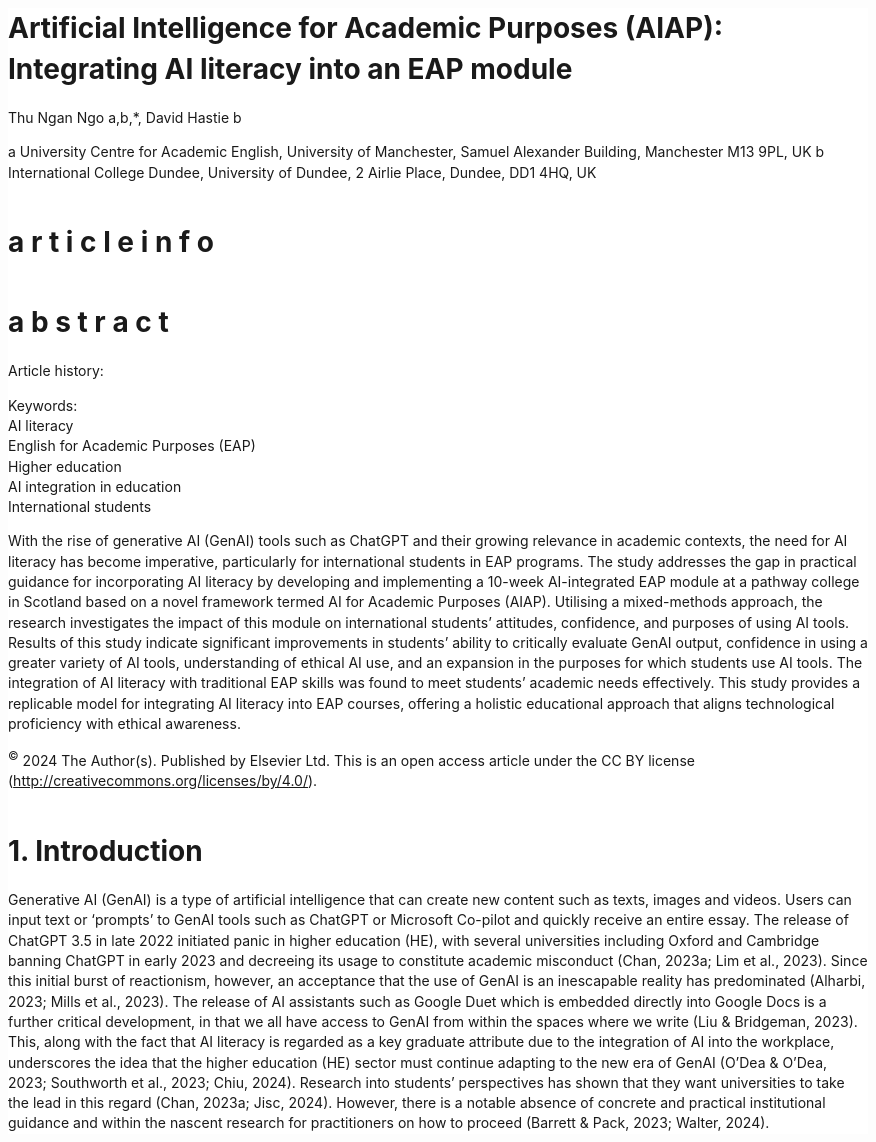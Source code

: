 # Artificial Intelligence for Academic Purposes (AIAP): Integrating AI literacy into an EAP module

Thu Ngan Ngo a,b,\*, David Hastie b

a University Centre for Academic English, University of Manchester, Samuel Alexander Building, Manchester M13 9PL, UK b International College Dundee, University of Dundee, 2 Airlie Place, Dundee, DD1 4HQ, UK

# a r t i c l e i n f o

# a b s t r a c t

Article history:

Keywords:   
AI literacy   
English for Academic Purposes (EAP)   
Higher education   
AI integration in education   
International students

With the rise of generative AI (GenAI) tools such as ChatGPT and their growing relevance in academic contexts, the need for AI literacy has become imperative, particularly for international students in EAP programs. The study addresses the gap in practical guidance for incorporating AI literacy by developing and implementing a 10-week AI-integrated EAP module at a pathway college in Scotland based on a novel framework termed AI for Academic Purposes (AIAP). Utilising a mixed-methods approach, the research investigates the impact of this module on international students’ attitudes, confidence, and purposes of using AI tools. Results of this study indicate significant improvements in students’ ability to critically evaluate GenAI output, confidence in using a greater variety of AI tools, understanding of ethical AI use, and an expansion in the purposes for which students use AI tools. The integration of AI literacy with traditional EAP skills was found to meet students’ academic needs effectively. This study provides a replicable model for integrating AI literacy into EAP courses, offering a holistic educational approach that aligns technological proficiency with ethical awareness.

$^ { © }$ 2024 The Author(s). Published by Elsevier Ltd. This is an open access article under the CC BY license (http://creativecommons.org/licenses/by/4.0/).

# 1. Introduction

Generative AI (GenAI) is a type of artificial intelligence that can create new content such as texts, images and videos. Users can input text or ‘prompts’ to GenAI tools such as ChatGPT or Microsoft Co-pilot and quickly receive an entire essay. The release of ChatGPT 3.5 in late 2022 initiated panic in higher education (HE), with several universities including Oxford and Cambridge banning ChatGPT in early 2023 and decreeing its usage to constitute academic misconduct (Chan, 2023a; Lim et al., 2023). Since this initial burst of reactionism, however, an acceptance that the use of GenAI is an inescapable reality has predominated (Alharbi, 2023; Mills et al., 2023). The release of AI assistants such as Google Duet which is embedded directly into Google Docs is a further critical development, in that we all have access to GenAI from within the spaces where we write (Liu & Bridgeman, 2023). This, along with the fact that AI literacy is regarded as a key graduate attribute due to the integration of AI into the workplace, underscores the idea that the higher education (HE) sector must continue adapting to the new era of GenAI (O’Dea & O’Dea, 2023; Southworth et al., 2023; Chiu, 2024). Research into students’ perspectives has shown that they want universities to take the lead in this regard (Chan, 2023a; Jisc, 2024). However, there is a notable absence of concrete and practical institutional guidance and within the nascent research for practitioners on how to proceed (Barrett & Pack, 2023; Walter, 2024).
